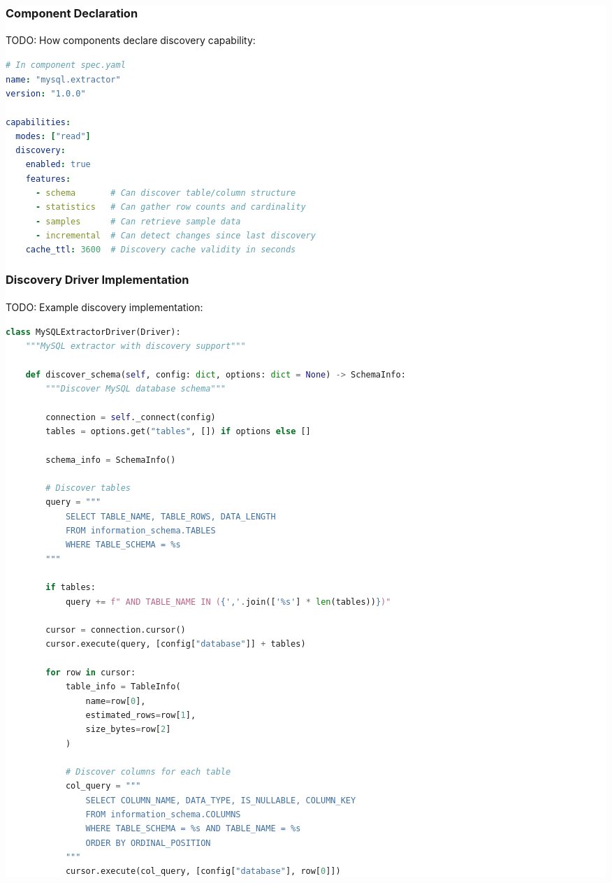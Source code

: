 ### Component Declaration

TODO: How components declare discovery capability:

```yaml
# In component spec.yaml
name: "mysql.extractor"
version: "1.0.0"

capabilities:
  modes: ["read"]
  discovery:
    enabled: true
    features:
      - schema       # Can discover table/column structure
      - statistics   # Can gather row counts and cardinality
      - samples      # Can retrieve sample data
      - incremental  # Can detect changes since last discovery
    cache_ttl: 3600  # Discovery cache validity in seconds
```

### Discovery Driver Implementation

TODO: Example discovery implementation:

```python
class MySQLExtractorDriver(Driver):
    """MySQL extractor with discovery support"""

    def discover_schema(self, config: dict, options: dict = None) -> SchemaInfo:
        """Discover MySQL database schema"""

        connection = self._connect(config)
        tables = options.get("tables", []) if options else []

        schema_info = SchemaInfo()

        # Discover tables
        query = """
            SELECT TABLE_NAME, TABLE_ROWS, DATA_LENGTH
            FROM information_schema.TABLES
            WHERE TABLE_SCHEMA = %s
        """

        if tables:
            query += f" AND TABLE_NAME IN ({','.join(['%s'] * len(tables))})"

        cursor = connection.cursor()
        cursor.execute(query, [config["database"]] + tables)

        for row in cursor:
            table_info = TableInfo(
                name=row[0],
                estimated_rows=row[1],
                size_bytes=row[2]
            )

            # Discover columns for each table
            col_query = """
                SELECT COLUMN_NAME, DATA_TYPE, IS_NULLABLE, COLUMN_KEY
                FROM information_schema.COLUMNS
                WHERE TABLE_SCHEMA = %s AND TABLE_NAME = %s
                ORDER BY ORDINAL_POSITION
            """
            cursor.execute(col_query, [config["database"], row[0]])
```